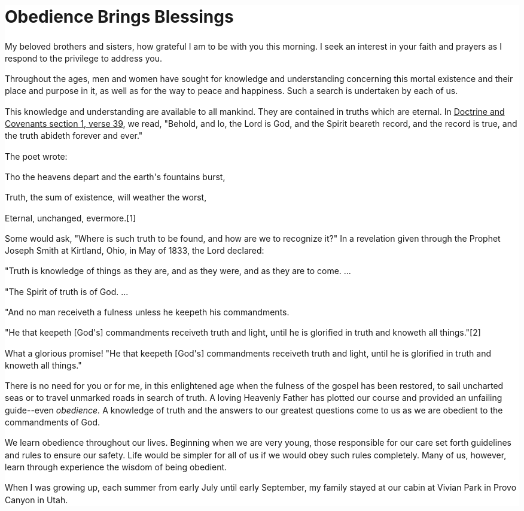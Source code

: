 # Obedience Brings Blessings

My beloved brothers and sisters, how grateful I am to be with you this
morning. I seek an interest in your faith and prayers as I respond to the
privilege to address you.

Throughout the ages, men and women have sought for knowledge and understanding
concerning this mortal existence and their place and purpose in it, as well as
for the way to peace and happiness. Such a search is undertaken by each of us.

This knowledge and understanding are available to all mankind. They are
contained in truths which are eternal. In [Doctrine and Covenants section 1,
verse 39](https://www.lds.org/scriptures/dc-testament/dc/1.39?lang=eng#38), we
read, "Behold, and lo, the Lord is God, and the Spirit beareth record, and the
record is true, and the truth abideth forever and ever."

The poet wrote:

Tho the heavens depart and the earth's fountains burst,

Truth, the sum of existence, will weather the worst,

Eternal, unchanged, evermore.[1]

Some would ask, "Where is such truth to be found, and how are we to recognize
it?" In a revelation given through the Prophet Joseph Smith at Kirtland, Ohio,
in May of 1833, the Lord declared:

"Truth is knowledge of things as they are, and as they were, and as they are
to come. ...

"The Spirit of truth is of God. ...

"And no man receiveth a fulness unless he keepeth his commandments.

"He that keepeth [God's] commandments receiveth truth and light, until he is
glorified in truth and knoweth all things."[2]

What a glorious promise! "He that keepeth [God's] commandments receiveth truth
and light, until he is glorified in truth and knoweth all things."

There is no need for you or for me, in this enlightened age when the fulness
of the gospel has been restored, to sail uncharted seas or to travel unmarked
roads in search of truth. A loving Heavenly Father has plotted our course and
provided an unfailing guide--even _obedience._ A knowledge of truth and the
answers to our greatest questions come to us as we are obedient to the
commandments of God.

We learn obedience throughout our lives. Beginning when we are very young,
those responsible for our care set forth guidelines and rules to ensure our
safety. Life would be simpler for all of us if we would obey such rules
completely. Many of us, however, learn through experience the wisdom of being
obedient.

When I was growing up, each summer from early July until early September, my
family stayed at our cabin at Vivian Park in Provo Canyon in Utah.
